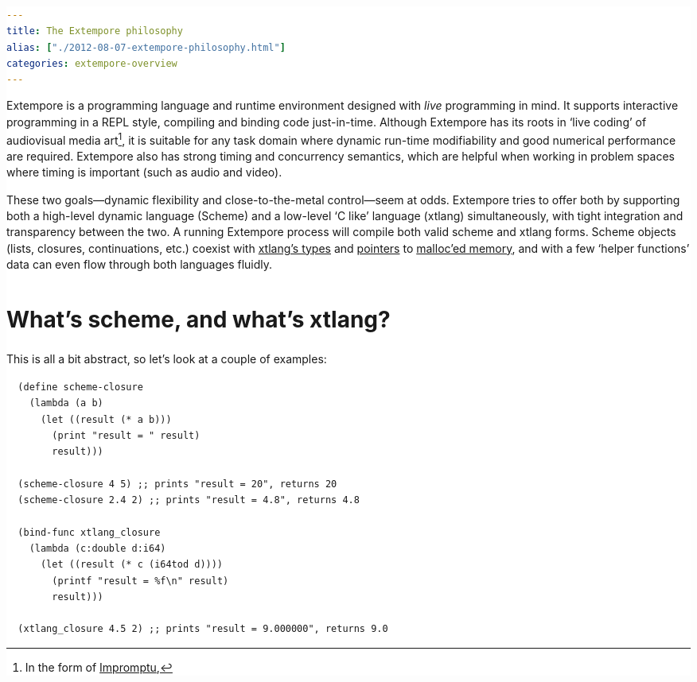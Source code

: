 ```yaml
---
title: The Extempore philosophy
alias: ["./2012-08-07-extempore-philosophy.html"]
categories: extempore-overview
---
```


Extempore is a programming language and runtime environment designed
with *live* programming in mind. It supports interactive programming in
a REPL style, compiling and binding code just-in-time. Although
Extempore has its roots in ‘live coding’ of audiovisual media art[^1],
it is suitable for any task domain where dynamic run-time modifiability
and good numerical performance are required. Extempore also has strong
timing and concurrency semantics, which are helpful when working in
problem spaces where timing is important (such as audio and video).

These two goals—dynamic flexibility and close-to-the-metal control—seem
at odds. Extempore tries to offer both by supporting both a high-level
dynamic language (Scheme) and a low-level ‘C like’ language (xtlang)
simultaneously, with tight integration and transparency between the two.
A running Extempore process will compile both valid scheme and xtlang
forms. Scheme objects (lists, closures, continuations, etc.) coexist
with [xtlang’s types](2012-08-09-xtlang-type-reference.org) and
[pointers](2012-08-13-understanding-pointers-in-xtlang.org) to
[malloc’ed memory](2012-08-17-memory-management-in-extempore.org), and
with a few ‘helper functions’ data can even flow through both languages
fluidly.

# What’s scheme, and what’s xtlang?

This is all a bit abstract, so let’s look at a couple of examples:

``` {.extempore}
  (define scheme-closure
    (lambda (a b)
      (let ((result (* a b)))
        (print "result = " result)
        result)))

  (scheme-closure 4 5) ;; prints "result = 20", returns 20
  (scheme-closure 2.4 2) ;; prints "result = 4.8", returns 4.8

  (bind-func xtlang_closure
    (lambda (c:double d:i64)
      (let ((result (* c (i64tod d))))
        (printf "result = %f\n" result)
        result)))

  (xtlang_closure 4.5 2) ;; prints "result = 9.000000", returns 9.0

```


[^1]: In the form of [Impromptu](http://impromptu.moso.com.au),
[^2]: Or early one morning, or whenever. The time isn’t really important